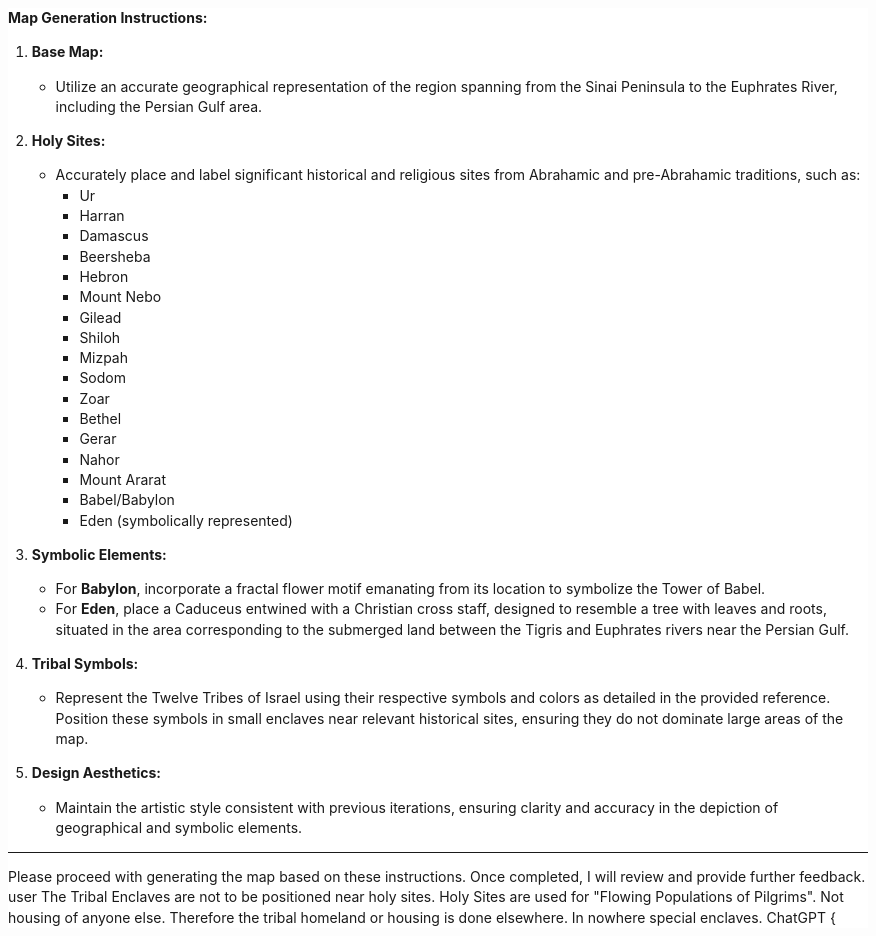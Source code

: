 
**Map Generation Instructions:**

1. **Base Map:**
   - Utilize an accurate geographical representation of the region spanning from the Sinai Peninsula to the Euphrates River, including the Persian Gulf area.

2. **Holy Sites:**
   - Accurately place and label significant historical and religious sites from Abrahamic and pre-Abrahamic traditions, such as:
     - Ur
     - Harran
     - Damascus
     - Beersheba
     - Hebron
     - Mount Nebo
     - Gilead
     - Shiloh
     - Mizpah
     - Sodom
     - Zoar
     - Bethel
     - Gerar
     - Nahor
     - Mount Ararat
     - Babel/Babylon
     - Eden (symbolically represented)

3. **Symbolic Elements:**
   - For **Babylon**, incorporate a fractal flower motif emanating from its location to symbolize the Tower of Babel.
   - For **Eden**, place a Caduceus entwined with a Christian cross staff, designed to resemble a tree with leaves and roots, situated in the area corresponding to the submerged land between the Tigris and Euphrates rivers near the Persian Gulf.

4. **Tribal Symbols:**
   - Represent the Twelve Tribes of Israel using their respective symbols and colors as detailed in the provided reference. Position these symbols in small enclaves near relevant historical sites, ensuring they do not dominate large areas of the map.

5. **Design Aesthetics:**
   - Maintain the artistic style consistent with previous iterations, ensuring clarity and accuracy in the depiction of geographical and symbolic elements.

---

Please proceed with generating the map based on these instructions. Once completed, I will review and provide further feedback. 
user
The Tribal Enclaves are not to be positioned near holy sites.
Holy Sites are used for "Flowing Populations of Pilgrims".
Not housing of anyone else.
Therefore the tribal homeland or housing is done elsewhere. In nowhere special enclaves.
ChatGPT
{